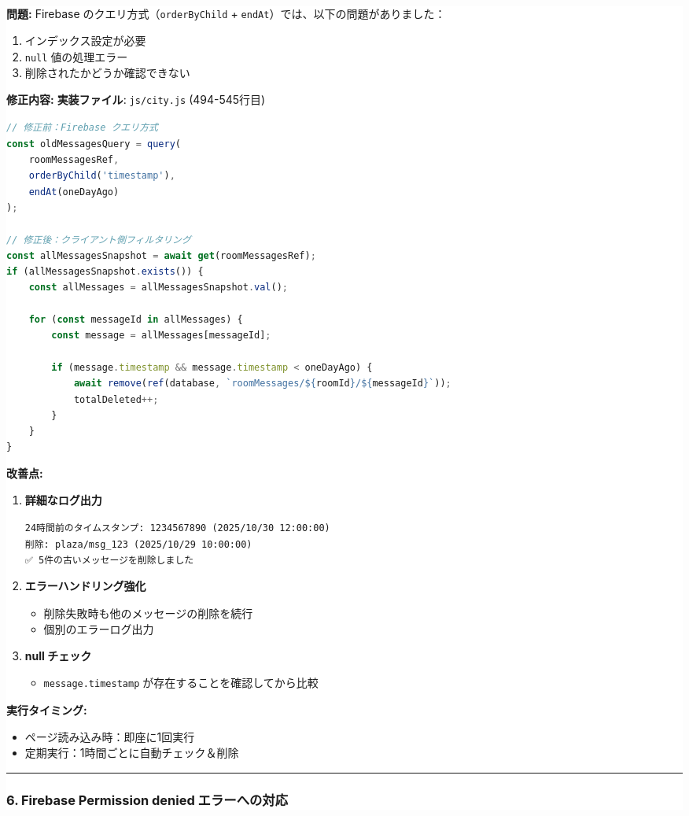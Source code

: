 **問題:**
Firebase のクエリ方式（`orderByChild` + `endAt`）では、以下の問題がありました：
1. インデックス設定が必要
2. `null` 値の処理エラー
3. 削除されたかどうか確認できない

**修正内容:**
**実装ファイル**: `js/city.js` (494-545行目)

```javascript
// 修正前：Firebase クエリ方式
const oldMessagesQuery = query(
    roomMessagesRef,
    orderByChild('timestamp'),
    endAt(oneDayAgo)
);

// 修正後：クライアント側フィルタリング
const allMessagesSnapshot = await get(roomMessagesRef);
if (allMessagesSnapshot.exists()) {
    const allMessages = allMessagesSnapshot.val();

    for (const messageId in allMessages) {
        const message = allMessages[messageId];

        if (message.timestamp && message.timestamp < oneDayAgo) {
            await remove(ref(database, `roomMessages/${roomId}/${messageId}`));
            totalDeleted++;
        }
    }
}
```

**改善点:**
1. **詳細なログ出力**
   ```
   24時間前のタイムスタンプ: 1234567890 (2025/10/30 12:00:00)
   削除: plaza/msg_123 (2025/10/29 10:00:00)
   ✅ 5件の古いメッセージを削除しました
   ```

2. **エラーハンドリング強化**
   - 削除失敗時も他のメッセージの削除を続行
   - 個別のエラーログ出力

3. **null チェック**
   - `message.timestamp` が存在することを確認してから比較

**実行タイミング:**
- ページ読み込み時：即座に1回実行
- 定期実行：1時間ごとに自動チェック＆削除

---

### 6. Firebase Permission denied エラーへの対応

